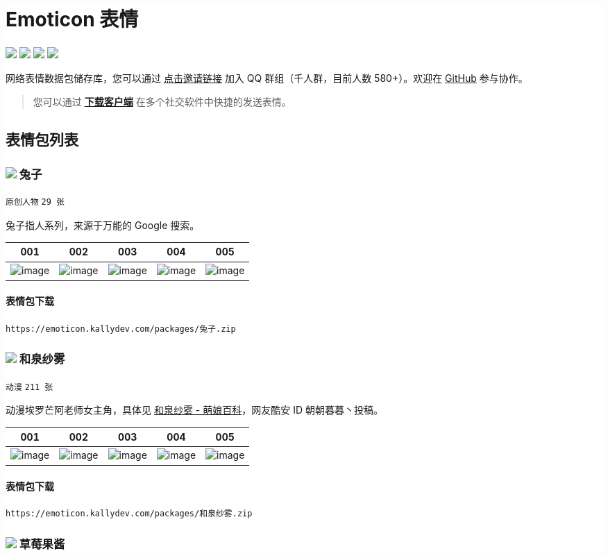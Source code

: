# Emoticon 表情
 
![](https://img.shields.io/github/license/kallydev/emoticon.svg?style=flat-square)
![](https://img.shields.io/github/last-commit/kallydev/emoticon.svg?style=flat-square)
![](https://img.shields.io/github/contributors/kallydev/emoticon.svg?style=flat-square)
![](https://img.shields.io/github/stars/kallydev/emoticon.svg?style=flat-square)

网络表情数据包储存库，您可以通过 [点击邀请链接](https://jq.qq.com/?_wv=1027&k=5SGYTwF)  加入 QQ 群组（千人群，目前人数 580+）。欢迎在 [GitHub](https://github.com/kallydev/emoticon) 参与协作。

> 您可以通过 [**下载客户端**](https://emoticon.kallydev.com/#客户端下载) 在多个社交软件中快捷的发送表情。

## 表情包列表

### ![](https://img.shields.io/badge/NEW-brightgreen?style=flat-square) 兔子

`原创人物` `29 张`

兔子指人系列，来源于万能的 Google 搜索。

| 001 | 002 | 003 | 004 | 005 |
|:-----:|:-----:|:-----:|:-----:|:-----:|
| ![image](https://emoticon.kallydev.com/packages/兔子/001.jpg) | ![image](https://emoticon.kallydev.com/packages/兔子/002.jpg) | ![image](https://emoticon.kallydev.com/packages/兔子/003.jpg) | ![image](https://emoticon.kallydev.com/packages/兔子/004.jpg) | ![image](https://emoticon.kallydev.com/packages/兔子/005.jpg) |

#### 表情包下载

```text
https://emoticon.kallydev.com/packages/兔子.zip
```

### ![](https://img.shields.io/badge/NEW-brightgreen?style=flat-square) 和泉纱雾

`动漫` `211 张`

动漫埃罗芒阿老师女主角，具体见 [和泉纱雾 - 萌娘百科](https://zh.moegirl.org/zh/和泉纱雾)，网友酷安 ID 朝朝暮暮丶投稿。

| 001 | 002 | 003 | 004 | 005 |
|:-----:|:-----:|:-----:|:-----:|:-----:|
| ![image](https://emoticon.kallydev.com/packages/和泉纱雾/001.png) | ![image](https://emoticon.kallydev.com/packages/和泉纱雾/002.png) | ![image](https://emoticon.kallydev.com/packages/和泉纱雾/003.png) | ![image](https://emoticon.kallydev.com/packages/和泉纱雾/004.png) | ![image](https://emoticon.kallydev.com/packages/和泉纱雾/005.png) |

#### 表情包下载

```text
https://emoticon.kallydev.com/packages/和泉纱雾.zip
```

### ![](https://img.shields.io/badge/NEW-brightgreen?style=flat-square) 草莓果酱
